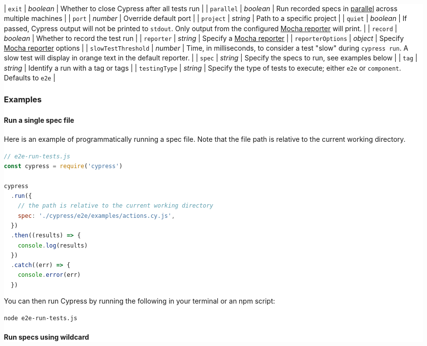 | `exit`              | _boolean_ | Whether to close Cypress after all tests run                                                                                                                       |
| `parallel`          | _boolean_ | Run recorded specs in [parallel](/guides/guides/parallelization) across multiple machines                                                                          |
| `port`              | _number_  | Override default port                                                                                                                                              |
| `project`           | _string_  | Path to a specific project                                                                                                                                         |
| `quiet`             | _boolean_ | If passed, Cypress output will not be printed to `stdout`. Only output from the configured [Mocha reporter](/guides/tooling/reporters) will print.                 |
| `record`            | _boolean_ | Whether to record the test run                                                                                                                                     |
| `reporter`          | _string_  | Specify a [Mocha reporter](/guides/tooling/reporters)                                                                                                              |
| `reporterOptions`   | _object_  | Specify [Mocha reporter](/guides/tooling/reporters) options                                                                                                        |
| `slowTestThreshold` | _number_  | Time, in milliseconds, to consider a test "slow" during `cypress run`. A slow test will display in orange text in the default reporter.                            |
| `spec`              | _string_  | Specify the specs to run, see examples below                                                                                                                       |
| `tag`               | _string_  | Identify a run with a tag or tags                                                                                                                                  |
| `testingType`       | _string_  | Specify the type of tests to execute; either `e2e` or `component`. Defaults to `e2e`                                                                               |

### Examples

#### Run a single spec file

Here is an example of programmatically running a spec file. Note that the file
path is relative to the current working directory.

```js
// e2e-run-tests.js
const cypress = require('cypress')

cypress
  .run({
    // the path is relative to the current working directory
    spec: './cypress/e2e/examples/actions.cy.js',
  })
  .then((results) => {
    console.log(results)
  })
  .catch((err) => {
    console.error(err)
  })
```

You can then run Cypress by running the following in your terminal or an npm
script:

```shell
node e2e-run-tests.js
```

#### Run specs using wildcard
